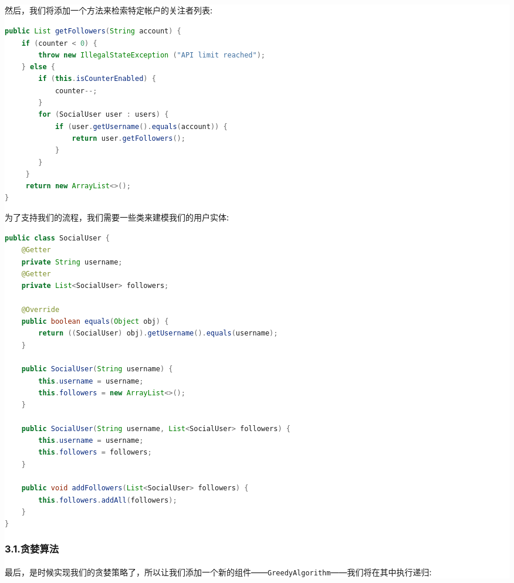 然后，我们将添加一个方法来检索特定帐户的关注者列表:

```java
public List getFollowers(String account) {
    if (counter < 0) {
        throw new IllegalStateException ("API limit reached");
    } else {
        if (this.isCounterEnabled) {
            counter--;
        }
        for (SocialUser user : users) {
            if (user.getUsername().equals(account)) {
                return user.getFollowers();
            }
        }
     }
     return new ArrayList<>();
} 
```

为了支持我们的流程，我们需要一些类来建模我们的用户实体:

```java
public class SocialUser {
    @Getter
    private String username;
    @Getter
    private List<SocialUser> followers;

    @Override
    public boolean equals(Object obj) {
        return ((SocialUser) obj).getUsername().equals(username);
    }

    public SocialUser(String username) {
        this.username = username;
        this.followers = new ArrayList<>();
    }

    public SocialUser(String username, List<SocialUser> followers) {
        this.username = username;
        this.followers = followers;
    }

    public void addFollowers(List<SocialUser> followers) {
        this.followers.addAll(followers);
    }
}
```

### 3.1.贪婪算法

最后，是时候实现我们的贪婪策略了，所以让我们添加一个新的组件——`GreedyAlgorithm`——我们将在其中执行递归:
